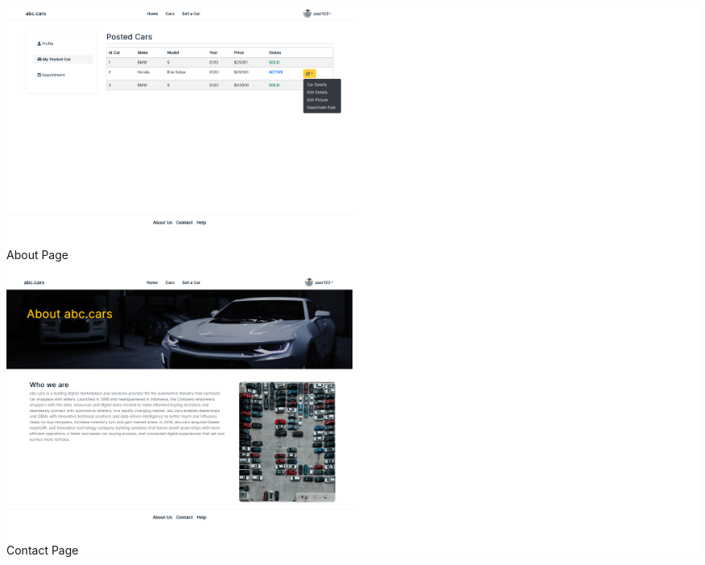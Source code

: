 <img src="./images/my-posted-car.png" alt="my_posted_car" width="50%"/>
<p>About Page</p>
<img src="./images/about.png" alt="about" width="50%"/>
<p>Contact Page</p>